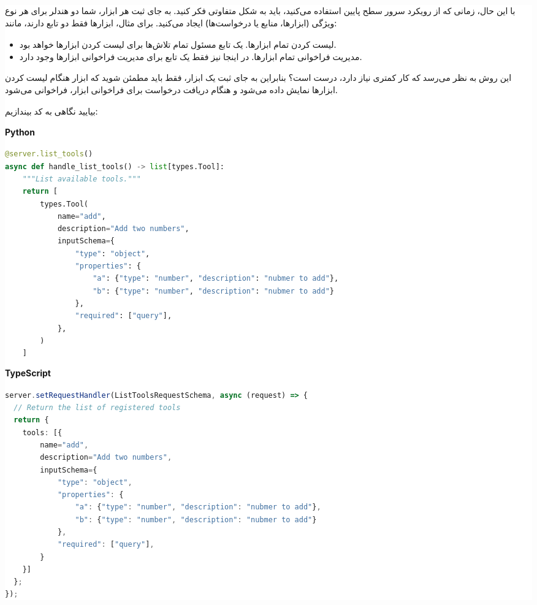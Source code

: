با این حال، زمانی که از رویکرد سرور سطح پایین استفاده می‌کنید، باید به شکل متفاوتی فکر کنید. به جای ثبت هر ابزار، شما دو هندلر برای هر نوع ویژگی (ابزارها، منابع یا درخواست‌ها) ایجاد می‌کنید. برای مثال، ابزارها فقط دو تابع دارند، مانند:

- لیست کردن تمام ابزارها. یک تابع مسئول تمام تلاش‌ها برای لیست کردن ابزارها خواهد بود.
- مدیریت فراخوانی تمام ابزارها. در اینجا نیز فقط یک تابع برای مدیریت فراخوانی ابزارها وجود دارد.

این روش به نظر می‌رسد که کار کمتری نیاز دارد، درست است؟ بنابراین به جای ثبت یک ابزار، فقط باید مطمئن شوید که ابزار هنگام لیست کردن ابزارها نمایش داده می‌شود و هنگام دریافت درخواست برای فراخوانی ابزار، فراخوانی می‌شود.

بیایید نگاهی به کد بیندازیم:

**Python**

```python
@server.list_tools()
async def handle_list_tools() -> list[types.Tool]:
    """List available tools."""
    return [
        types.Tool(
            name="add",
            description="Add two numbers",
            inputSchema={
                "type": "object",
                "properties": {
                    "a": {"type": "number", "description": "nubmer to add"}, 
                    "b": {"type": "number", "description": "nubmer to add"}
                },
                "required": ["query"],
            },
        )
    ]
```

**TypeScript**

```typescript
server.setRequestHandler(ListToolsRequestSchema, async (request) => {
  // Return the list of registered tools
  return {
    tools: [{
        name="add",
        description="Add two numbers",
        inputSchema={
            "type": "object",
            "properties": {
                "a": {"type": "number", "description": "nubmer to add"}, 
                "b": {"type": "number", "description": "nubmer to add"}
            },
            "required": ["query"],
        }
    }]
  };
});
```

